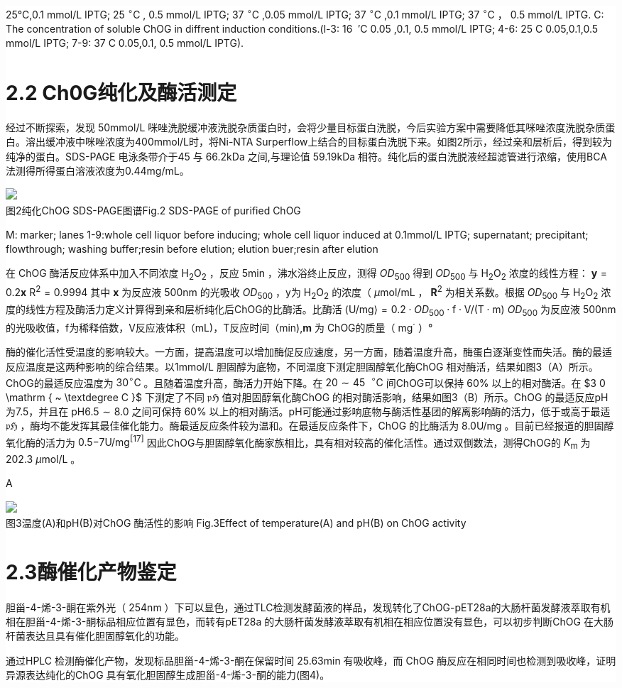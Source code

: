 25℃,0.1 mmol/L IPTG; $2 5 \ \mathrm { { ^ \circ C } }$ , 0.5 mmol/L IPTG; $3 7 \ \mathrm { { ^ \circ C } }$ ,0.05 mmol/L IPTG; $3 7 \ \mathrm { { ^ \circ C } }$ ,0.1 mmol/L IPTG; $3 7 \ \mathrm { { ^ \circ C } }$ ， 0.5 mmol/L IPTG. C: The concentration of soluble ChOG in diffrent induction conditions.(l-3: $1 6 \mathrm { ~ \ ' C ~ } 0 . 0 5$ ,0.1, 0.5 mmol/L IPTG; 4-6: 25 C 0.05,0.1,0.5 mmol/L IPTG; 7-9: 37 C 0.05,0.1, 0.5 mmol/L IPTG).

# 2.2 Ch0G纯化及酶活测定

经过不断探索，发现 $5 0 \mathrm { m m o l / L }$ 咪唑洗脱缓冲液洗脱杂质蛋白时，会将少量目标蛋白洗脱，今后实验方案中需要降低其咪唑浓度洗脱杂质蛋白。溶出缓冲液中咪唑浓度为400mmol/L时，将Ni-NTA Surperflow上结合的目标蛋白洗脱下来。如图2所示，经过亲和层析后，得到较为纯净的蛋白。SDS-PAGE 电泳条带介于45 与 $6 6 . 2 \mathrm { k D a }$ 之间,与理论值 $5 9 . 1 9 \mathrm { k D a }$ 相符。纯化后的蛋白洗脱液经超滤管进行浓缩，使用BCA法测得所得蛋白溶液浓度为0.44mg/mL。

![](images/d066aeb18b7aab1f8d55584f334c606f76e190422b8b676fb640df5a9af731f4.jpg)  
图2纯化ChOG SDS-PAGE图谱Fig.2 SDS-PAGE of purified ChOG

M: marker; lanes 1-9:whole cell liquor before inducing; whole cell liquor induced at $0 . 1 \mathrm { m m o l / L }$ IPTG; supernatant; precipitant; flowthrough; washing buffer;resin before elution; elution buer;resin after elution

在 ChOG 酶活反应体系中加入不同浓度 $\mathrm { H } _ { 2 } \mathrm { O } _ { 2 }$ ，反应 $5 \mathrm { m i n }$ ，沸水浴终止反应，测得 $O D _ { 5 0 0 }$ 得到 $O D _ { 5 0 0 }$ 与 $\mathrm { H } _ { 2 } \mathrm { O } _ { 2 }$ 浓度的线性方程： $\scriptstyle \mathbf { y } = 0 . 2 \mathbf { x }$ $\scriptstyle \mathrm { R } ^ { 2 } = 0 . 9 9 9 4$ 其中 $\mathbf { x }$ 为反应液 $5 0 0 \mathrm { n m }$ 的光吸收 $O D _ { 5 0 0 }$ ，y为 $\mathrm { H } _ { 2 } \mathrm { O } _ { 2 }$ 的浓度（ $\mu \mathrm { m o l / m L }$ ， $\mathbf { R } ^ { 2 }$ 为相关系数。根据 $O D _ { 5 0 0 }$ 与 $\mathrm { H } _ { 2 } \mathrm { O } _ { 2 }$ 浓度的线性方程及酶活力定义计算得到亲和层析纯化后ChOG的比酶活。比酶活 $\mathrm { \langle U / m g \rangle } = 0 . 2 { \cdot } O D _ { 5 0 0 } { \cdot } \mathrm { f { \cdot } V / ( T { \cdot } m ) }$ $O D _ { 5 0 0 }$ 为反应液 $5 0 0 \mathrm { n m }$ 的光吸收值，f为稀释倍数，V反应液体积（mL)，T反应时间（min),$\mathbf { m }$ 为 ChOG的质量（ $\mathrm { m g } ^ { \cdot }$ ）°

酶的催化活性受温度的影响较大。一方面，提高温度可以增加酶促反应速度，另一方面，随着温度升高，酶蛋白逐渐变性而失活。酶的最适反应温度是这两种影响的综合结果。以1mmol/L 胆固醇为底物，不同温度下测定胆固醇氧化酶ChOG 相对酶活，结果如图3（A）所示。ChOG的最适反应温度为 $3 0 ^ { \circ } \mathrm { C }$ 。且随着温度升高，酶活力开始下降。在 $2 0 { \sim } 4 5 \ \mathrm { ~ } ^ { \circ } \mathrm { C }$ 间ChOG可以保持 $60 \%$ 以上的相对酶活。在 $3 0 \mathrm { ~ \textdegree C }$ 下测定了不同 $\mathfrak { p H }$ 值对胆固醇氧化酶ChOG 的相对酶活影响，结果如图3（B）所示。ChOG 的最适反应pH为7.5，并且在 $\mathrm { p H } 6 . 5 { \sim } 8 . 0$ 之间可保持 $60 \%$ 以上的相对酶活。pH可能通过影响底物与酶活性基团的解离影响酶的活力，低于或高于最适 $\mathfrak { p H }$ ，酶均不能发挥其最佳催化能力。酶最适反应条件较为温和。在最适反应条件下，ChOG 的比酶活为 $8 . 0 \mathrm { U / m g }$ 。目前已经报道的胆固醇氧化酶的活力为 $0 . 5 { \mathrm { - } } 7 \mathrm { U / m g ^ { [ 1 7 ] } }$ 因此ChOG与胆固醇氧化酶家族相比，具有相对较高的催化活性。通过双倒数法，测得ChOG的 $K _ { \mathrm { m } }$ 为 $2 0 2 . 3 ~ \mu \mathrm { m o l / L }$ 。

A

![](images/9633aaba745aa74f55db6609dc8898bc543bfd95b9da1235c360cda1e8bef28a.jpg)  
图3温度(A)和pH(B)对ChOG 酶活性的影响 Fig.3Effect of temperature(A) and pH(B) on ChOG activity

# 2.3酶催化产物鉴定

胆甾-4-烯-3-酮在紫外光（ $2 5 4 \mathrm { n m }$ ）下可以显色，通过TLC检测发酵菌液的样品，发现转化了ChOG-pET28a的大肠杆菌发酵液萃取有机相在胆甾-4-烯-3-酮标品相应位置有显色，而转有pET28a 的大肠杆菌发酵液萃取有机相在相应位置没有显色，可以初步判断ChOG 在大肠杆菌表达且具有催化胆固醇氧化的功能。

通过HPLC 检测酶催化产物，发现标品胆甾-4-烯-3-酮在保留时间 $2 5 . 6 3 \mathrm { m i n }$ 有吸收峰，而 ChOG 酶反应在相同时间也检测到吸收峰，证明异源表达纯化的ChOG 具有氧化胆固醇生成胆甾-4-烯-3-酮的能力(图4)。
